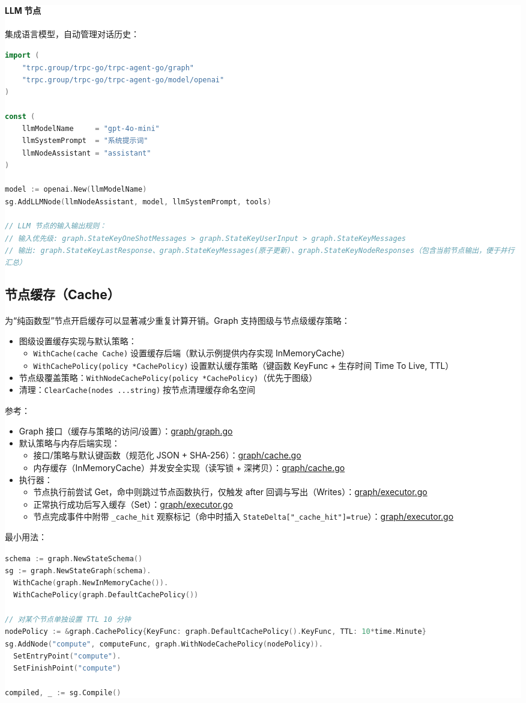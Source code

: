 #### LLM 节点
集成语言模型，自动管理对话历史：

```go
import (
    "trpc.group/trpc-go/trpc-agent-go/graph"
    "trpc.group/trpc-go/trpc-agent-go/model/openai"
)

const (
    llmModelName     = "gpt-4o-mini"
    llmSystemPrompt  = "系统提示词"
    llmNodeAssistant = "assistant"
)

model := openai.New(llmModelName)
sg.AddLLMNode(llmNodeAssistant, model, llmSystemPrompt, tools)

// LLM 节点的输入输出规则：
// 输入优先级: graph.StateKeyOneShotMessages > graph.StateKeyUserInput > graph.StateKeyMessages
// 输出: graph.StateKeyLastResponse、graph.StateKeyMessages(原子更新)、graph.StateKeyNodeResponses（包含当前节点输出，便于并行汇总）
```

## 节点缓存（Cache）

为“纯函数型”节点开启缓存可以显著减少重复计算开销。Graph 支持图级与节点级缓存策略：

- 图级设置缓存实现与默认策略：
  - `WithCache(cache Cache)` 设置缓存后端（默认示例提供内存实现 InMemoryCache）
  - `WithCachePolicy(policy *CachePolicy)` 设置默认缓存策略（键函数 KeyFunc + 生存时间 Time To Live, TTL）
- 节点级覆盖策略：`WithNodeCachePolicy(policy *CachePolicy)`（优先于图级）
- 清理：`ClearCache(nodes ...string)` 按节点清理缓存命名空间

参考：
- Graph 接口（缓存与策略的访问/设置）：[graph/graph.go](graph/graph.go)
- 默认策略与内存后端实现：
  - 接口/策略与默认键函数（规范化 JSON + SHA‑256）：[graph/cache.go](graph/cache.go)
  - 内存缓存（InMemoryCache）并发安全实现（读写锁 + 深拷贝）：[graph/cache.go](graph/cache.go)
- 执行器：
  - 节点执行前尝试 Get，命中则跳过节点函数执行，仅触发 after 回调与写出（Writes）：[graph/executor.go](graph/executor.go)
  - 正常执行成功后写入缓存（Set）：[graph/executor.go](graph/executor.go)
  - 节点完成事件中附带 `_cache_hit` 观察标记（命中时插入 `StateDelta["_cache_hit"]=true`）：[graph/executor.go](graph/executor.go)

最小用法：

```go
schema := graph.NewStateSchema()
sg := graph.NewStateGraph(schema).
  WithCache(graph.NewInMemoryCache()).
  WithCachePolicy(graph.DefaultCachePolicy())

// 对某个节点单独设置 TTL 10 分钟
nodePolicy := &graph.CachePolicy{KeyFunc: graph.DefaultCachePolicy().KeyFunc, TTL: 10*time.Minute}
sg.AddNode("compute", computeFunc, graph.WithNodeCachePolicy(nodePolicy)).
  SetEntryPoint("compute").
  SetFinishPoint("compute")

compiled, _ := sg.Compile()
```
